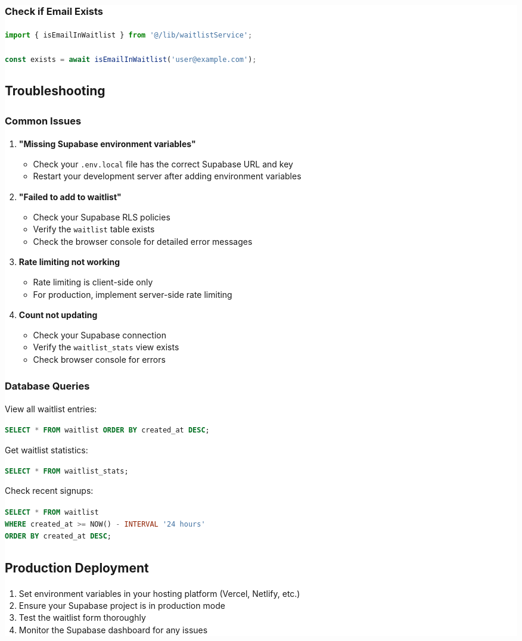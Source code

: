 ### Check if Email Exists
```typescript
import { isEmailInWaitlist } from '@/lib/waitlistService';

const exists = await isEmailInWaitlist('user@example.com');
```

## Troubleshooting

### Common Issues

1. **"Missing Supabase environment variables"**
   - Check your `.env.local` file has the correct Supabase URL and key
   - Restart your development server after adding environment variables

2. **"Failed to add to waitlist"**
   - Check your Supabase RLS policies
   - Verify the `waitlist` table exists
   - Check the browser console for detailed error messages

3. **Rate limiting not working**
   - Rate limiting is client-side only
   - For production, implement server-side rate limiting

4. **Count not updating**
   - Check your Supabase connection
   - Verify the `waitlist_stats` view exists
   - Check browser console for errors

### Database Queries

View all waitlist entries:
```sql
SELECT * FROM waitlist ORDER BY created_at DESC;
```

Get waitlist statistics:
```sql
SELECT * FROM waitlist_stats;
```

Check recent signups:
```sql
SELECT * FROM waitlist 
WHERE created_at >= NOW() - INTERVAL '24 hours' 
ORDER BY created_at DESC;
```

## Production Deployment

1. Set environment variables in your hosting platform (Vercel, Netlify, etc.)
2. Ensure your Supabase project is in production mode
3. Test the waitlist form thoroughly
4. Monitor the Supabase dashboard for any issues
